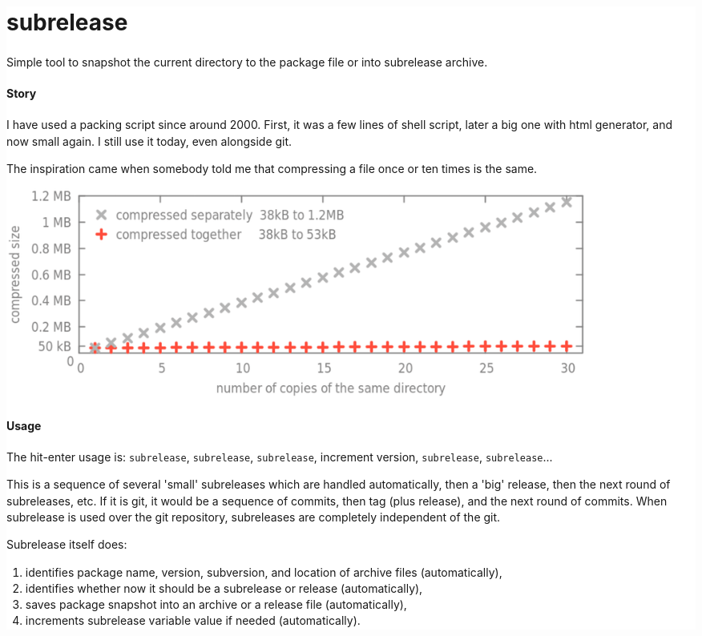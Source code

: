 # subrelease

Simple tool to snapshot the current directory to the package file or into
subrelease archive.

#### Story

I have used a packing script since around 2000.  First, it was a few lines of shell
script, later a big one with html generator, and now small again.  I still use it
today, even alongside git.

The inspiration came when somebody told me that compressing a file once or
ten times is the same.

![](doc/size.png) 

#### Usage

The hit-enter usage is: `subrelease`, `subrelease`, `subrelease`, increment version,
`subrelease`, `subrelease`...

This is a sequence of several 'small' subreleases which are handled
automatically, then a 'big' release, then the next round of subreleases, etc.  If it
is git, it would be a sequence of commits, then tag (plus release), and the next
round of commits.  When subrelease is used over the git repository, subreleases
are completely independent of the git.

Subrelease itself does:

1. identifies package name, version, subversion, and location of archive files (automatically),
2. identifies whether now it should be a subrelease or release (automatically),
3. saves package snapshot into an archive or a release file (automatically),
4. increments subrelease variable value if needed (automatically).

